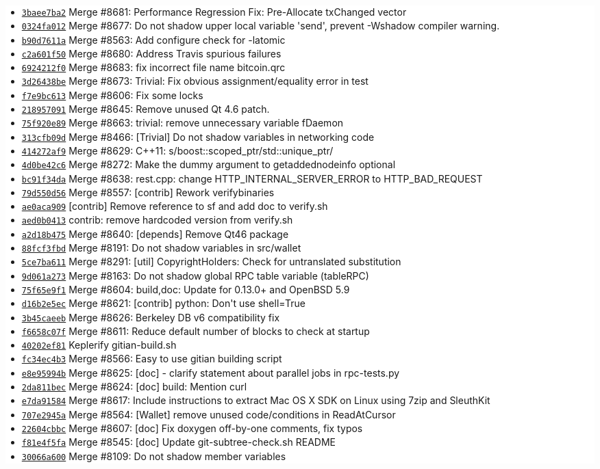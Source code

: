 - [`3baee7ba2`](https://github.com/dashpay/dash/commit/3baee7ba2) Merge #8681: Performance Regression Fix: Pre-Allocate txChanged vector
- [`0324fa012`](https://github.com/dashpay/dash/commit/0324fa012) Merge #8677: Do not shadow upper local variable 'send', prevent -Wshadow compiler warning.
- [`b90d7611a`](https://github.com/dashpay/dash/commit/b90d7611a) Merge #8563: Add configure check for -latomic
- [`c2a601f50`](https://github.com/dashpay/dash/commit/c2a601f50) Merge #8680: Address Travis spurious failures
- [`6924212f0`](https://github.com/dashpay/dash/commit/6924212f0) Merge #8683: fix incorrect file name bitcoin.qrc
- [`3d26438be`](https://github.com/dashpay/dash/commit/3d26438be) Merge #8673: Trivial: Fix obvious assignment/equality error in test
- [`f7e9bc613`](https://github.com/dashpay/dash/commit/f7e9bc613) Merge #8606: Fix some locks
- [`218957091`](https://github.com/dashpay/dash/commit/218957091) Merge #8645: Remove unused Qt 4.6 patch.
- [`75f920e89`](https://github.com/dashpay/dash/commit/75f920e89) Merge #8663: trivial: remove unnecessary variable fDaemon
- [`313cfb09d`](https://github.com/dashpay/dash/commit/313cfb09d) Merge #8466: [Trivial] Do not shadow variables in networking code
- [`414272af9`](https://github.com/dashpay/dash/commit/414272af9) Merge #8629: C++11: s/boost::scoped_ptr/std::unique_ptr/
- [`4d0be42c6`](https://github.com/dashpay/dash/commit/4d0be42c6) Merge #8272: Make the dummy argument to getaddednodeinfo optional
- [`bc91f34da`](https://github.com/dashpay/dash/commit/bc91f34da) Merge #8638: rest.cpp: change HTTP_INTERNAL_SERVER_ERROR to HTTP_BAD_REQUEST
- [`79d550d56`](https://github.com/dashpay/dash/commit/79d550d56) Merge #8557: [contrib] Rework verifybinaries
- [`ae0aca909`](https://github.com/dashpay/dash/commit/ae0aca909) [contrib] Remove reference to sf and add doc to verify.sh
- [`aed0b0413`](https://github.com/dashpay/dash/commit/aed0b0413) contrib: remove hardcoded version from verify.sh
- [`a2d18b475`](https://github.com/dashpay/dash/commit/a2d18b475) Merge #8640: [depends] Remove Qt46 package
- [`88fcf3fbd`](https://github.com/dashpay/dash/commit/88fcf3fbd) Merge #8191: Do not shadow variables in src/wallet
- [`5ce7ba611`](https://github.com/dashpay/dash/commit/5ce7ba611) Merge #8291: [util] CopyrightHolders: Check for untranslated substitution
- [`9d061a273`](https://github.com/dashpay/dash/commit/9d061a273) Merge #8163: Do not shadow global RPC table variable (tableRPC)
- [`75f65e9f1`](https://github.com/dashpay/dash/commit/75f65e9f1) Merge #8604: build,doc: Update for 0.13.0+ and OpenBSD 5.9
- [`d16b2e5ec`](https://github.com/dashpay/dash/commit/d16b2e5ec) Merge #8621: [contrib] python: Don't use shell=True
- [`3b45caeeb`](https://github.com/dashpay/dash/commit/3b45caeeb) Merge #8626: Berkeley DB v6 compatibility fix
- [`f6658c07f`](https://github.com/dashpay/dash/commit/f6658c07f) Merge #8611: Reduce default number of blocks to check at startup
- [`40202ef81`](https://github.com/dashpay/dash/commit/40202ef81) Keplerify gitian-build.sh
- [`fc34ec4b3`](https://github.com/dashpay/dash/commit/fc34ec4b3) Merge #8566: Easy to use gitian building script
- [`e8e95994b`](https://github.com/dashpay/dash/commit/e8e95994b) Merge #8625: [doc] - clarify statement about parallel jobs in rpc-tests.py
- [`2da811bec`](https://github.com/dashpay/dash/commit/2da811bec) Merge #8624: [doc] build: Mention curl
- [`e7da91584`](https://github.com/dashpay/dash/commit/e7da91584) Merge #8617: Include instructions to extract Mac OS X SDK on Linux using 7zip and SleuthKit
- [`707e2945a`](https://github.com/dashpay/dash/commit/707e2945a) Merge #8564: [Wallet] remove unused code/conditions in ReadAtCursor
- [`22604cbbc`](https://github.com/dashpay/dash/commit/22604cbbc) Merge #8607: [doc] Fix doxygen off-by-one comments, fix typos
- [`f81e4f5fa`](https://github.com/dashpay/dash/commit/f81e4f5fa) Merge #8545: [doc] Update git-subtree-check.sh README
- [`30066a600`](https://github.com/dashpay/dash/commit/30066a600) Merge #8109: Do not shadow member variables